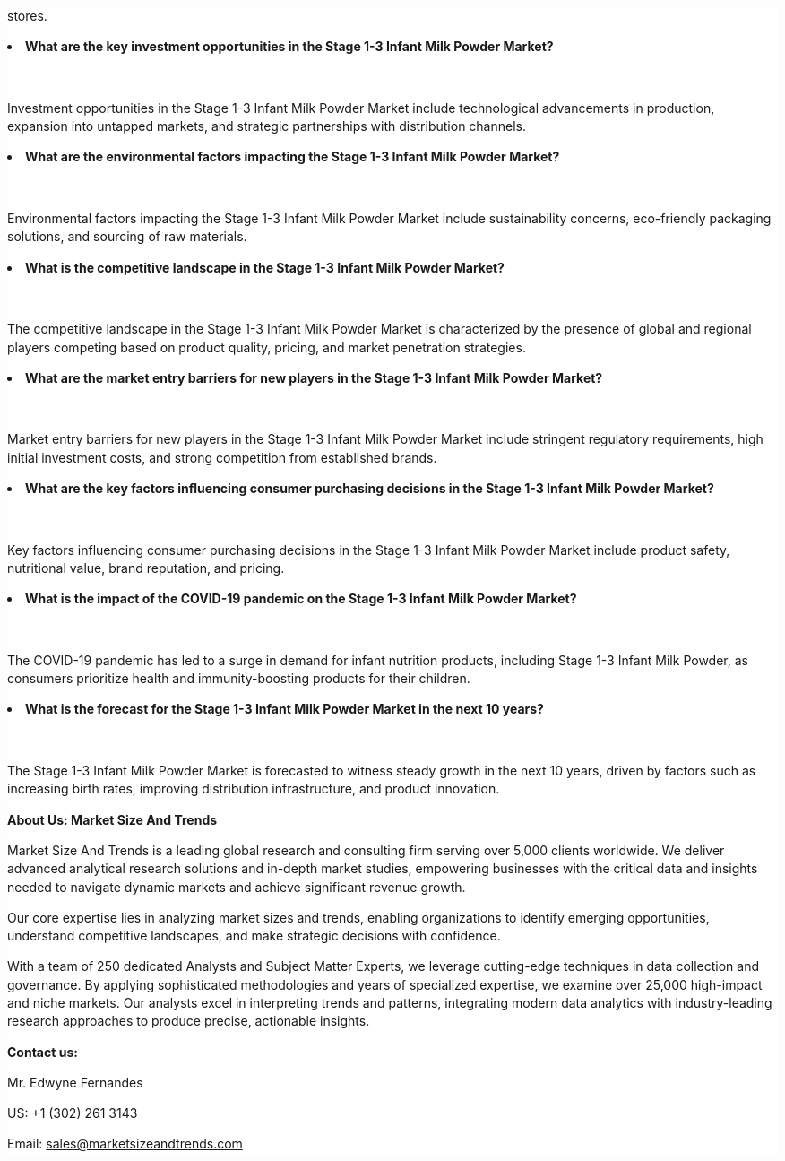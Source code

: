 stores.</p><li><strong>What are the key investment opportunities in the Stage 1-3 Infant Milk Powder Market?</strong></li><p>&nbsp;</p><p>Investment opportunities in the Stage 1-3 Infant Milk Powder Market include technological advancements in production, expansion into untapped markets, and strategic partnerships with distribution channels.</p><li><strong>What are the environmental factors impacting the Stage 1-3 Infant Milk Powder Market?</strong></li><p>&nbsp;</p><p>Environmental factors impacting the Stage 1-3 Infant Milk Powder Market include sustainability concerns, eco-friendly packaging solutions, and sourcing of raw materials.</p><li><strong>What is the competitive landscape in the Stage 1-3 Infant Milk Powder Market?</strong></li><p>&nbsp;</p><p>The competitive landscape in the Stage 1-3 Infant Milk Powder Market is characterized by the presence of global and regional players competing based on product quality, pricing, and market penetration strategies.</p><li><strong>What are the market entry barriers for new players in the Stage 1-3 Infant Milk Powder Market?</strong></li><p>&nbsp;</p><p>Market entry barriers for new players in the Stage 1-3 Infant Milk Powder Market include stringent regulatory requirements, high initial investment costs, and strong competition from established brands.</p><li><strong>What are the key factors influencing consumer purchasing decisions in the Stage 1-3 Infant Milk Powder Market?</strong></li><p>&nbsp;</p><p>Key factors influencing consumer purchasing decisions in the Stage 1-3 Infant Milk Powder Market include product safety, nutritional value, brand reputation, and pricing.</p><li><strong>What is the impact of the COVID-19 pandemic on the Stage 1-3 Infant Milk Powder Market?</strong></li><p>&nbsp;</p><p>The COVID-19 pandemic has led to a surge in demand for infant nutrition products, including Stage 1-3 Infant Milk Powder, as consumers prioritize health and immunity-boosting products for their children.</p><li><strong>What is the forecast for the Stage 1-3 Infant Milk Powder Market in the next 10 years?</strong></li><p>&nbsp;</p><p>The Stage 1-3 Infant Milk Powder Market is forecasted to witness steady growth in the next 10 years, driven by factors such as increasing birth rates, improving distribution infrastructure, and product innovation.</p></ol></body></html></p><p><strong>About Us:&nbsp;Market Size And Trends</strong></p><p>Market Size And Trends&nbsp;is a leading global research and consulting firm serving over 5,000 clients worldwide. We deliver advanced analytical research solutions and in-depth market studies, empowering businesses with the critical data and insights needed to navigate dynamic markets and achieve significant revenue growth.</p><p>Our core expertise lies in analyzing market sizes and trends, enabling organizations to identify emerging opportunities, understand competitive landscapes, and make strategic decisions with confidence.</p><p>With a team of 250 dedicated Analysts and Subject Matter Experts, we leverage cutting-edge techniques in data collection and governance. By applying sophisticated methodologies and years of specialized expertise, we examine over 25,000 high-impact and niche markets. Our analysts excel in interpreting trends and patterns, integrating modern data analytics with industry-leading research approaches to produce precise, actionable insights.</p><p><strong>Contact us:</strong></p><p>Mr. Edwyne Fernandes</p><p>US: +1 (302) 261 3143</p><p>Email: <a href="mailto:sales@marketsizeandtrends.com">sales@marketsizeandtrends.com</a>&nbsp;</p>
